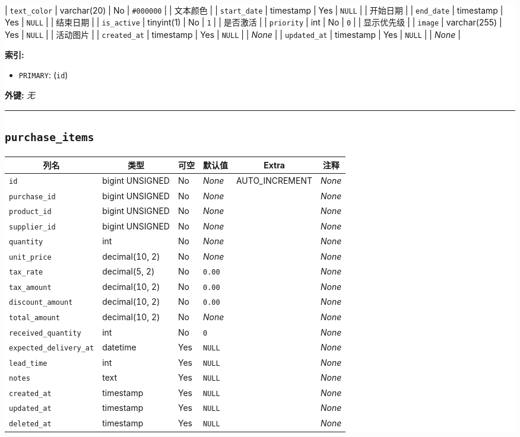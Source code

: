 | `text_color` | varchar(20) | No | `#000000` |  | 文本颜色 |
| `start_date` | timestamp | Yes | `NULL` |  | 开始日期 |
| `end_date` | timestamp | Yes | `NULL` |  | 结束日期 |
| `is_active` | tinyint(1) | No | `1` |  | 是否激活 |
| `priority` | int | No | `0` |  | 显示优先级 |
| `image` | varchar(255) | Yes | `NULL` |  | 活动图片 |
| `created_at` | timestamp | Yes | `NULL` |  | *None* |
| `updated_at` | timestamp | Yes | `NULL` |  | *None* |

**索引:**

*   `PRIMARY`: (`id`)

**外键:** *无*

---

## `purchase_items`

| 列名 | 类型 | 可空 | 默认值 | Extra | 注释 |
|---|---|---|---|---|---|
| `id` | bigint UNSIGNED | No | *None* | AUTO_INCREMENT | *None* |
| `purchase_id` | bigint UNSIGNED | No | *None* |  | *None* |
| `product_id` | bigint UNSIGNED | No | *None* |  | *None* |
| `supplier_id` | bigint UNSIGNED | No | *None* |  | *None* |
| `quantity` | int | No | *None* |  | *None* |
| `unit_price` | decimal(10, 2) | No | *None* |  | *None* |
| `tax_rate` | decimal(5, 2) | No | `0.00` |  | *None* |
| `tax_amount` | decimal(10, 2) | No | `0.00` |  | *None* |
| `discount_amount` | decimal(10, 2) | No | `0.00` |  | *None* |
| `total_amount` | decimal(10, 2) | No | *None* |  | *None* |
| `received_quantity` | int | No | `0` |  | *None* |
| `expected_delivery_at` | datetime | Yes | `NULL` |  | *None* |
| `lead_time` | int | Yes | `NULL` |  | *None* |
| `notes` | text | Yes | `NULL` |  | *None* |
| `created_at` | timestamp | Yes | `NULL` |  | *None* |
| `updated_at` | timestamp | Yes | `NULL` |  | *None* |
| `deleted_at` | timestamp | Yes | `NULL` |  | *None* |
